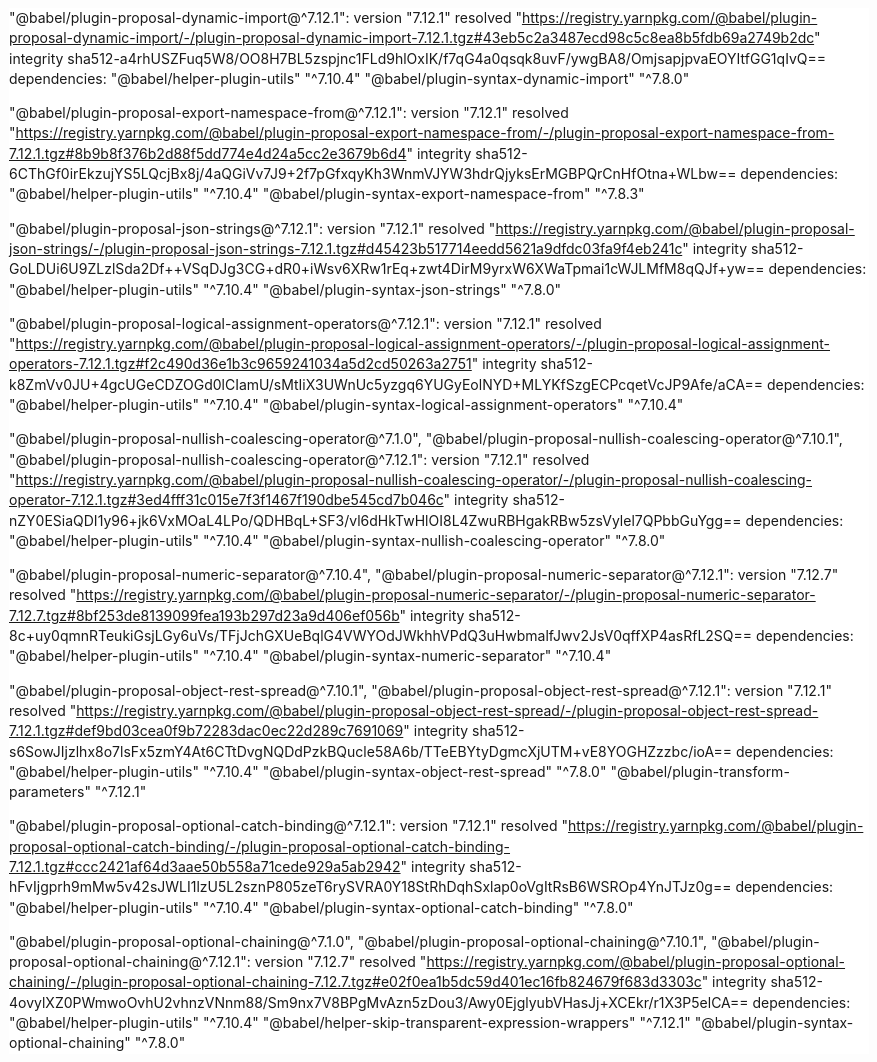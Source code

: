 "@babel/plugin-proposal-dynamic-import@^7.12.1": version "7.12.1" resolved "https://registry.yarnpkg.com/@babel/plugin-proposal-dynamic-import/-/plugin-proposal-dynamic-import-7.12.1.tgz#43eb5c2a3487ecd98c5c8ea8b5fdb69a2749b2dc" integrity sha512-a4rhUSZFuq5W8/OO8H7BL5zspjnc1FLd9hlOxIK/f7qG4a0qsqk8uvF/ywgBA8/OmjsapjpvaEOYItfGG1qIvQ== dependencies: "@babel/helper-plugin-utils" "^7.10.4" "@babel/plugin-syntax-dynamic-import" "^7.8.0"

"@babel/plugin-proposal-export-namespace-from@^7.12.1": version "7.12.1" resolved "https://registry.yarnpkg.com/@babel/plugin-proposal-export-namespace-from/-/plugin-proposal-export-namespace-from-7.12.1.tgz#8b9b8f376b2d88f5dd774e4d24a5cc2e3679b6d4" integrity sha512-6CThGf0irEkzujYS5LQcjBx8j/4aQGiVv7J9+2f7pGfxqyKh3WnmVJYW3hdrQjyksErMGBPQrCnHfOtna+WLbw== dependencies: "@babel/helper-plugin-utils" "^7.10.4" "@babel/plugin-syntax-export-namespace-from" "^7.8.3"

"@babel/plugin-proposal-json-strings@^7.12.1": version "7.12.1" resolved "https://registry.yarnpkg.com/@babel/plugin-proposal-json-strings/-/plugin-proposal-json-strings-7.12.1.tgz#d45423b517714eedd5621a9dfdc03fa9f4eb241c" integrity sha512-GoLDUi6U9ZLzlSda2Df++VSqDJg3CG+dR0+iWsv6XRw1rEq+zwt4DirM9yrxW6XWaTpmai1cWJLMfM8qQJf+yw== dependencies: "@babel/helper-plugin-utils" "^7.10.4" "@babel/plugin-syntax-json-strings" "^7.8.0"

"@babel/plugin-proposal-logical-assignment-operators@^7.12.1": version "7.12.1" resolved "https://registry.yarnpkg.com/@babel/plugin-proposal-logical-assignment-operators/-/plugin-proposal-logical-assignment-operators-7.12.1.tgz#f2c490d36e1b3c9659241034a5d2cd50263a2751" integrity sha512-k8ZmVv0JU+4gcUGeCDZOGd0lCIamU/sMtIiX3UWnUc5yzgq6YUGyEolNYD+MLYKfSzgECPcqetVcJP9Afe/aCA== dependencies: "@babel/helper-plugin-utils" "^7.10.4" "@babel/plugin-syntax-logical-assignment-operators" "^7.10.4"

"@babel/plugin-proposal-nullish-coalescing-operator@^7.1.0", "@babel/plugin-proposal-nullish-coalescing-operator@^7.10.1", "@babel/plugin-proposal-nullish-coalescing-operator@^7.12.1": version "7.12.1" resolved "https://registry.yarnpkg.com/@babel/plugin-proposal-nullish-coalescing-operator/-/plugin-proposal-nullish-coalescing-operator-7.12.1.tgz#3ed4fff31c015e7f3f1467f190dbe545cd7b046c" integrity sha512-nZY0ESiaQDI1y96+jk6VxMOaL4LPo/QDHBqL+SF3/vl6dHkTwHlOI8L4ZwuRBHgakRBw5zsVylel7QPbbGuYgg== dependencies: "@babel/helper-plugin-utils" "^7.10.4" "@babel/plugin-syntax-nullish-coalescing-operator" "^7.8.0"

"@babel/plugin-proposal-numeric-separator@^7.10.4", "@babel/plugin-proposal-numeric-separator@^7.12.1": version "7.12.7" resolved "https://registry.yarnpkg.com/@babel/plugin-proposal-numeric-separator/-/plugin-proposal-numeric-separator-7.12.7.tgz#8bf253de8139099fea193b297d23a9d406ef056b" integrity sha512-8c+uy0qmnRTeukiGsjLGy6uVs/TFjJchGXUeBqlG4VWYOdJWkhhVPdQ3uHwbmalfJwv2JsV0qffXP4asRfL2SQ== dependencies: "@babel/helper-plugin-utils" "^7.10.4" "@babel/plugin-syntax-numeric-separator" "^7.10.4"

"@babel/plugin-proposal-object-rest-spread@^7.10.1", "@babel/plugin-proposal-object-rest-spread@^7.12.1": version "7.12.1" resolved "https://registry.yarnpkg.com/@babel/plugin-proposal-object-rest-spread/-/plugin-proposal-object-rest-spread-7.12.1.tgz#def9bd03cea0f9b72283dac0ec22d289c7691069" integrity sha512-s6SowJIjzlhx8o7lsFx5zmY4At6CTtDvgNQDdPzkBQucle58A6b/TTeEBYtyDgmcXjUTM+vE8YOGHZzzbc/ioA== dependencies: "@babel/helper-plugin-utils" "^7.10.4" "@babel/plugin-syntax-object-rest-spread" "^7.8.0" "@babel/plugin-transform-parameters" "^7.12.1"

"@babel/plugin-proposal-optional-catch-binding@^7.12.1": version "7.12.1" resolved "https://registry.yarnpkg.com/@babel/plugin-proposal-optional-catch-binding/-/plugin-proposal-optional-catch-binding-7.12.1.tgz#ccc2421af64d3aae50b558a71cede929a5ab2942" integrity sha512-hFvIjgprh9mMw5v42sJWLI1lzU5L2sznP805zeT6rySVRA0Y18StRhDqhSxlap0oVgItRsB6WSROp4YnJTJz0g== dependencies: "@babel/helper-plugin-utils" "^7.10.4" "@babel/plugin-syntax-optional-catch-binding" "^7.8.0"

"@babel/plugin-proposal-optional-chaining@^7.1.0", "@babel/plugin-proposal-optional-chaining@^7.10.1", "@babel/plugin-proposal-optional-chaining@^7.12.1": version "7.12.7" resolved "https://registry.yarnpkg.com/@babel/plugin-proposal-optional-chaining/-/plugin-proposal-optional-chaining-7.12.7.tgz#e02f0ea1b5dc59d401ec16fb824679f683d3303c" integrity sha512-4ovylXZ0PWmwoOvhU2vhnzVNnm88/Sm9nx7V8BPgMvAzn5zDou3/Awy0EjglyubVHasJj+XCEkr/r1X3P5elCA== dependencies: "@babel/helper-plugin-utils" "^7.10.4" "@babel/helper-skip-transparent-expression-wrappers" "^7.12.1" "@babel/plugin-syntax-optional-chaining" "^7.8.0"
